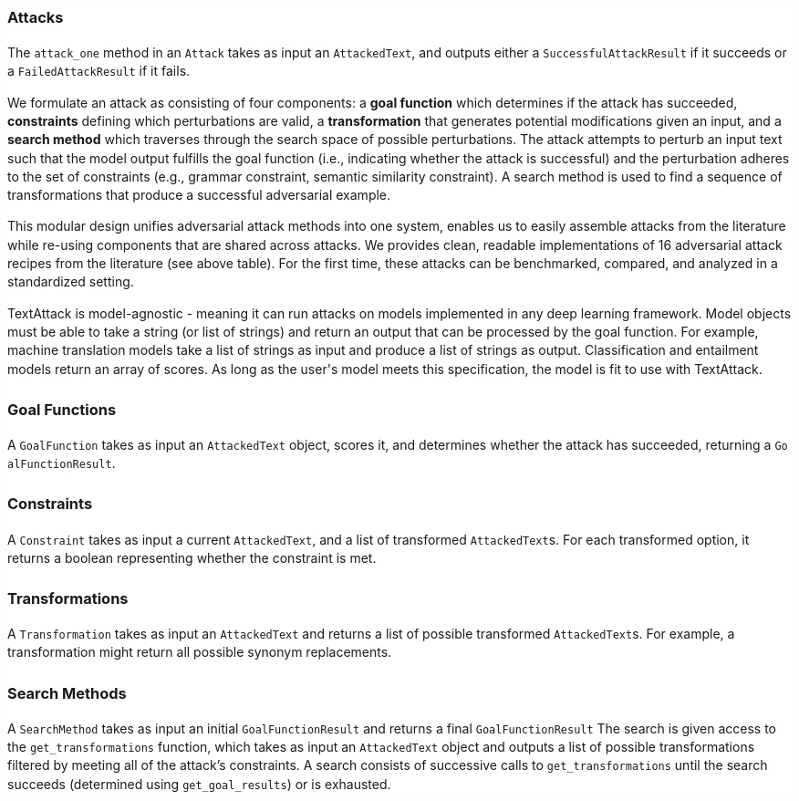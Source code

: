 

### Attacks

The `attack_one` method in an `Attack` takes as input an `AttackedText`, and outputs either a `SuccessfulAttackResult` if it succeeds or a `FailedAttackResult` if it fails. 


We formulate an attack as consisting of four components: a **goal function** which determines if the attack has succeeded, **constraints** defining which perturbations are valid, a **transformation** that generates potential modifications given an input, and a **search method** which traverses through the search space of possible perturbations. The attack attempts to perturb an input text such that the model output fulfills the goal function (i.e., indicating whether the attack is successful) and the perturbation adheres to the set of constraints (e.g., grammar constraint, semantic similarity constraint). A search method is used to find a sequence of transformations that produce a successful adversarial example.


This modular design unifies adversarial attack methods into one system, enables us to easily assemble attacks from the literature while re-using components that are shared across attacks. We provides clean, readable implementations of 16 adversarial attack recipes from the literature (see above table). For the first time, these attacks can be benchmarked, compared, and analyzed in a standardized setting.


TextAttack is model-agnostic - meaning it can run attacks on models implemented in any deep learning framework. Model objects must be able to take a string (or list of strings) and return an output that can be processed by the goal function. For example, machine translation models take a list of strings as input and produce a list of strings as output. Classification and entailment models return an array of scores. As long as the user's model meets this specification, the model is fit to use with TextAttack.



### Goal Functions

A `GoalFunction` takes as input an `AttackedText` object, scores it, and determines whether the attack has succeeded, returning a `GoalFunctionResult`.

### Constraints

A `Constraint` takes as input a current `AttackedText`, and a list of transformed `AttackedText`s. For each transformed option, it returns a boolean representing whether the constraint is met.

### Transformations

A `Transformation` takes as input an `AttackedText` and returns a list of possible transformed `AttackedText`s. For example, a transformation might return all possible synonym replacements.

### Search Methods

A `SearchMethod` takes as input an initial `GoalFunctionResult` and returns a final `GoalFunctionResult` The search is given access to the `get_transformations` function, which takes as input an `AttackedText` object and outputs a list of possible transformations filtered by meeting all of the attack’s constraints. A search consists of successive calls to `get_transformations` until the search succeeds (determined using `get_goal_results`) or is exhausted.
